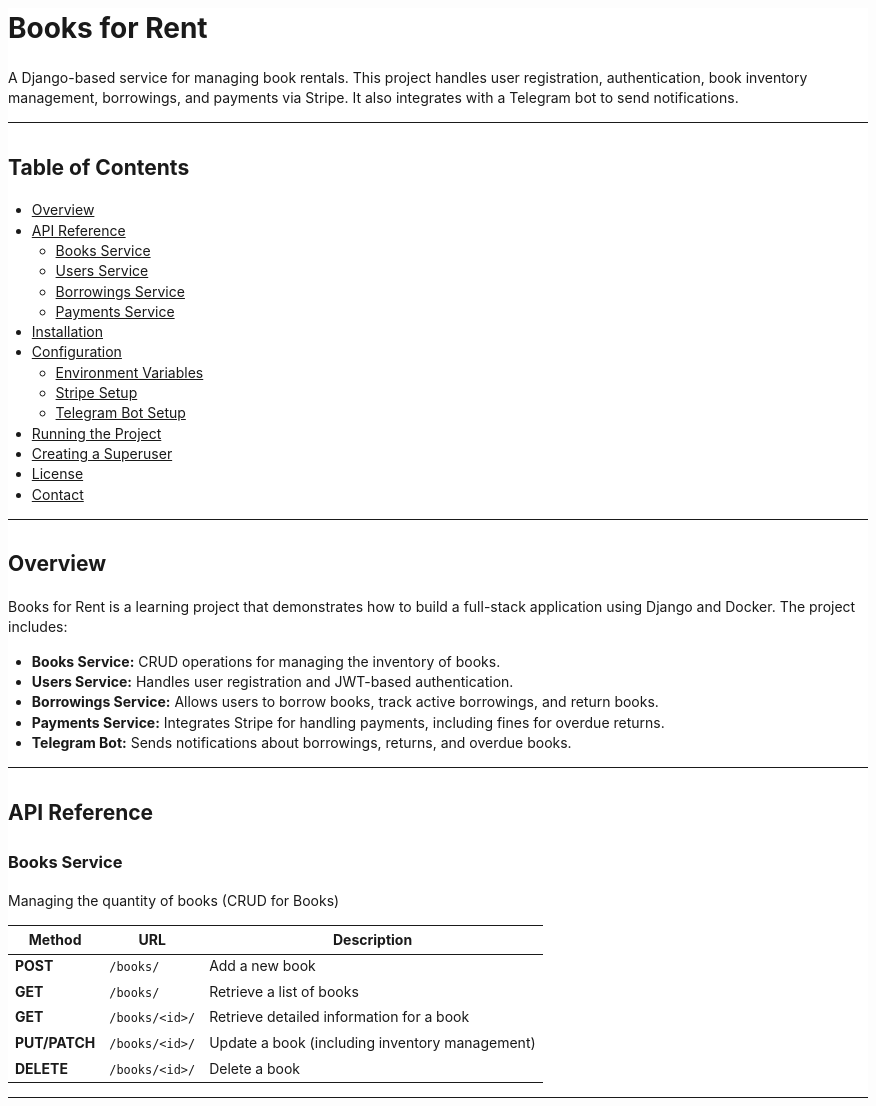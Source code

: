# Books for Rent

A Django-based service for managing book rentals. This project handles user registration, authentication, book inventory management, borrowings, and payments via Stripe. It also integrates with a Telegram bot to send notifications.

---

## Table of Contents

- [Overview](#overview)
- [API Reference](#api-reference)
  - [Books Service](#books-service)
  - [Users Service](#users-service)
  - [Borrowings Service](#borrowings-service)
  - [Payments Service](#payments-service)
- [Installation](#installation)
- [Configuration](#configuration)
  - [Environment Variables](#environment-variables)
  - [Stripe Setup](#stripe-setup)
  - [Telegram Bot Setup](#telegram-bot-setup)
- [Running the Project](#running-the-project)
- [Creating a Superuser](#creating-a-superuser)
- [License](#license)
- [Contact](#contact)

---

## Overview

Books for Rent is a learning project that demonstrates how to build a full-stack application using Django and Docker. The project includes:

- **Books Service:** CRUD operations for managing the inventory of books.
- **Users Service:** Handles user registration and JWT-based authentication.
- **Borrowings Service:** Allows users to borrow books, track active borrowings, and return books.
- **Payments Service:** Integrates Stripe for handling payments, including fines for overdue returns.
- **Telegram Bot:** Sends notifications about borrowings, returns, and overdue books.

---

## API Reference

### Books Service

Managing the quantity of books (CRUD for Books)

| Method    | URL               | Description                                   |
|-----------|-------------------|-----------------------------------------------|
| **POST**  | `/books/`         | Add a new book                                |
| **GET**   | `/books/`         | Retrieve a list of books                      |
| **GET**   | `/books/<id>/`    | Retrieve detailed information for a book      |
| **PUT/PATCH** | `/books/<id>/` | Update a book (including inventory management)|
| **DELETE**| `/books/<id>/`    | Delete a book                                 |

---